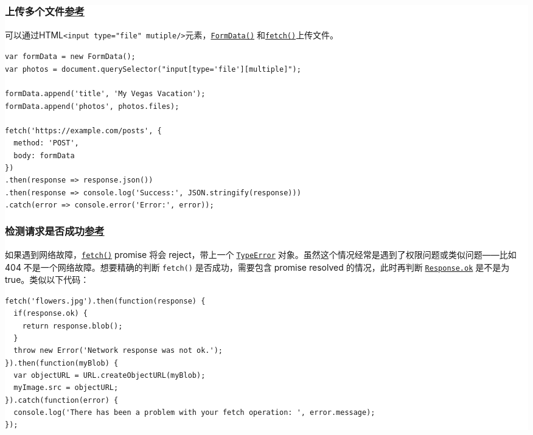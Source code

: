 ### 上传多个文件[参考](https://links.jianshu.com/go?to=https%3A%2F%2Fdeveloper.mozilla.org%2Fzh-CN%2Fdocs%2FWeb%2FAPI%2FFetch_API%2FUsing_Fetch%23%25E4%25B8%258A%25E4%25BC%25A0%25E5%25A4%259A%25E4%25B8%25AA%25E6%2596%2587%25E4%25BB%25B6)

可以通过HTML`<input type="file" mutiple/>`元素，[`FormData()`](https://links.jianshu.com/go?to=https%3A%2F%2Fdeveloper.mozilla.org%2Fzh-CN%2Fdocs%2FWeb%2FAPI%2FFormData%2FFormData) 和[`fetch()`](https://links.jianshu.com/go?to=https%3A%2F%2Fdeveloper.mozilla.org%2Fzh-CN%2Fdocs%2FWeb%2FAPI%2FGlobalFetch%2Ffetch)上传文件。

```
var formData = new FormData();
var photos = document.querySelector("input[type='file'][multiple]");

formData.append('title', 'My Vegas Vacation');
formData.append('photos', photos.files);

fetch('https://example.com/posts', {
  method: 'POST',
  body: formData
})
.then(response => response.json())
.then(response => console.log('Success:', JSON.stringify(response)))
.catch(error => console.error('Error:', error)); 
```

### 检测请求是否成功[参考](https://links.jianshu.com/go?to=https%3A%2F%2Fdeveloper.mozilla.org%2Fzh-CN%2Fdocs%2FWeb%2FAPI%2FFetch_API%2FUsing_Fetch%23%25E6%25A3%2580%25E6%25B5%258B%25E8%25AF%25B7%25E6%25B1%2582%25E6%2598%25AF%25E5%2590%25A6%25E6%2588%2590%25E5%258A%259F)

如果遇到网络故障，[`fetch()`](https://links.jianshu.com/go?to=https%3A%2F%2Fdeveloper.mozilla.org%2Fzh-CN%2Fdocs%2FWeb%2FAPI%2FGlobalFetch%2Ffetch) promise 将会 reject，带上一个 [`TypeError`](https://links.jianshu.com/go?to=https%3A%2F%2Fdeveloper.mozilla.org%2Fzh-CN%2Fdocs%2FWeb%2FJavaScript%2FReference%2FGlobal_Objects%2FTypeError) 对象。虽然这个情况经常是遇到了权限问题或类似问题——比如 404 不是一个网络故障。想要精确的判断 `fetch()` 是否成功，需要包含 promise resolved 的情况，此时再判断 [`Response.ok`](https://links.jianshu.com/go?to=https%3A%2F%2Fdeveloper.mozilla.org%2Fzh-CN%2Fdocs%2FWeb%2FAPI%2FResponse%2Fok) 是不是为 true。类似以下代码：

```
fetch('flowers.jpg').then(function(response) {
  if(response.ok) {
    return response.blob();
  }
  throw new Error('Network response was not ok.');
}).then(function(myBlob) { 
  var objectURL = URL.createObjectURL(myBlob); 
  myImage.src = objectURL; 
}).catch(function(error) {
  console.log('There has been a problem with your fetch operation: ', error.message);
}); 
```
